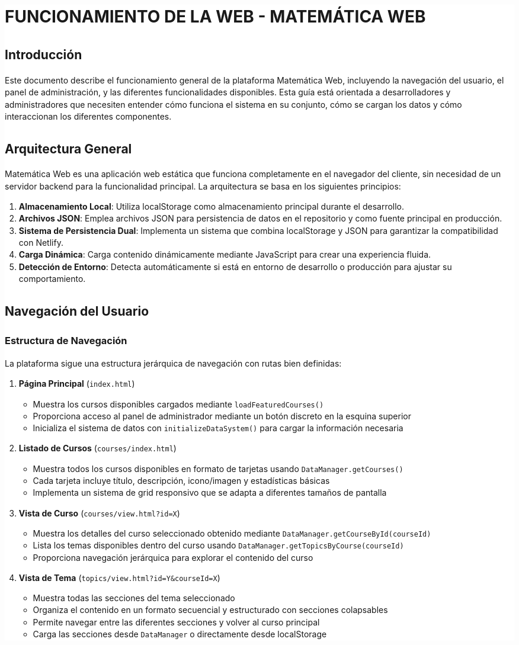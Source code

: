 # FUNCIONAMIENTO DE LA WEB - MATEMÁTICA WEB

## Introducción

Este documento describe el funcionamiento general de la plataforma Matemática Web, incluyendo la navegación del usuario, el panel de administración, y las diferentes funcionalidades disponibles. Esta guía está orientada a desarrolladores y administradores que necesiten entender cómo funciona el sistema en su conjunto, cómo se cargan los datos y cómo interaccionan los diferentes componentes.

## Arquitectura General

Matemática Web es una aplicación web estática que funciona completamente en el navegador del cliente, sin necesidad de un servidor backend para la funcionalidad principal. La arquitectura se basa en los siguientes principios:

1. **Almacenamiento Local**: Utiliza localStorage como almacenamiento principal durante el desarrollo.
2. **Archivos JSON**: Emplea archivos JSON para persistencia de datos en el repositorio y como fuente principal en producción.
3. **Sistema de Persistencia Dual**: Implementa un sistema que combina localStorage y JSON para garantizar la compatibilidad con Netlify.
4. **Carga Dinámica**: Carga contenido dinámicamente mediante JavaScript para crear una experiencia fluida.
5. **Detección de Entorno**: Detecta automáticamente si está en entorno de desarrollo o producción para ajustar su comportamiento.

## Navegación del Usuario

### Estructura de Navegación

La plataforma sigue una estructura jerárquica de navegación con rutas bien definidas:

1. **Página Principal** (`index.html`)
   - Muestra los cursos disponibles cargados mediante `loadFeaturedCourses()`
   - Proporciona acceso al panel de administrador mediante un botón discreto en la esquina superior
   - Inicializa el sistema de datos con `initializeDataSystem()` para cargar la información necesaria

2. **Listado de Cursos** (`courses/index.html`)
   - Muestra todos los cursos disponibles en formato de tarjetas usando `DataManager.getCourses()`
   - Cada tarjeta incluye título, descripción, icono/imagen y estadísticas básicas
   - Implementa un sistema de grid responsivo que se adapta a diferentes tamaños de pantalla

3. **Vista de Curso** (`courses/view.html?id=X`)
   - Muestra los detalles del curso seleccionado obtenido mediante `DataManager.getCourseById(courseId)`
   - Lista los temas disponibles dentro del curso usando `DataManager.getTopicsByCourse(courseId)`
   - Proporciona navegación jerárquica para explorar el contenido del curso

4. **Vista de Tema** (`topics/view.html?id=Y&courseId=X`)
   - Muestra todas las secciones del tema seleccionado
   - Organiza el contenido en un formato secuencial y estructurado con secciones colapsables
   - Permite navegar entre las diferentes secciones y volver al curso principal
   - Carga las secciones desde `DataManager` o directamente desde localStorage
